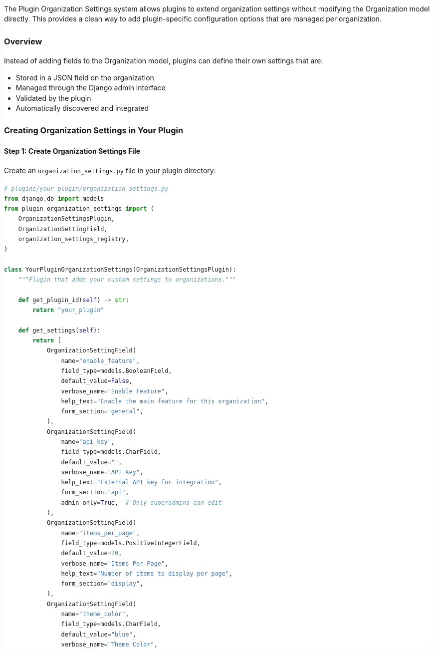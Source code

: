 The Plugin Organization Settings system allows plugins to extend organization settings without modifying the Organization model directly. This provides a clean way to add plugin-specific configuration options that are managed per organization.

### Overview

Instead of adding fields to the Organization model, plugins can define their own settings that are:
- Stored in a JSON field on the organization
- Managed through the Django admin interface
- Validated by the plugin
- Automatically discovered and integrated

### Creating Organization Settings in Your Plugin

#### Step 1: Create Organization Settings File

Create an `organization_settings.py` file in your plugin directory:

```python
# plugins/your_plugin/organization_settings.py
from django.db import models
from plugin_organization_settings import (
    OrganizationSettingsPlugin,
    OrganizationSettingField,
    organization_settings_registry,
)

class YourPluginOrganizationSettings(OrganizationSettingsPlugin):
    """Plugin that adds your custom settings to organizations."""

    def get_plugin_id(self) -> str:
        return "your_plugin"

    def get_settings(self):
        return [
            OrganizationSettingField(
                name="enable_feature",
                field_type=models.BooleanField,
                default_value=False,
                verbose_name="Enable Feature",
                help_text="Enable the main feature for this organization",
                form_section="general",
            ),
            OrganizationSettingField(
                name="api_key",
                field_type=models.CharField,
                default_value="",
                verbose_name="API Key",
                help_text="External API key for integration",
                form_section="api",
                admin_only=True,  # Only superadmins can edit
            ),
            OrganizationSettingField(
                name="items_per_page",
                field_type=models.PositiveIntegerField,
                default_value=20,
                verbose_name="Items Per Page",
                help_text="Number of items to display per page",
                form_section="display",
            ),
            OrganizationSettingField(
                name="theme_color",
                field_type=models.CharField,
                default_value="blue",
                verbose_name="Theme Color",
```